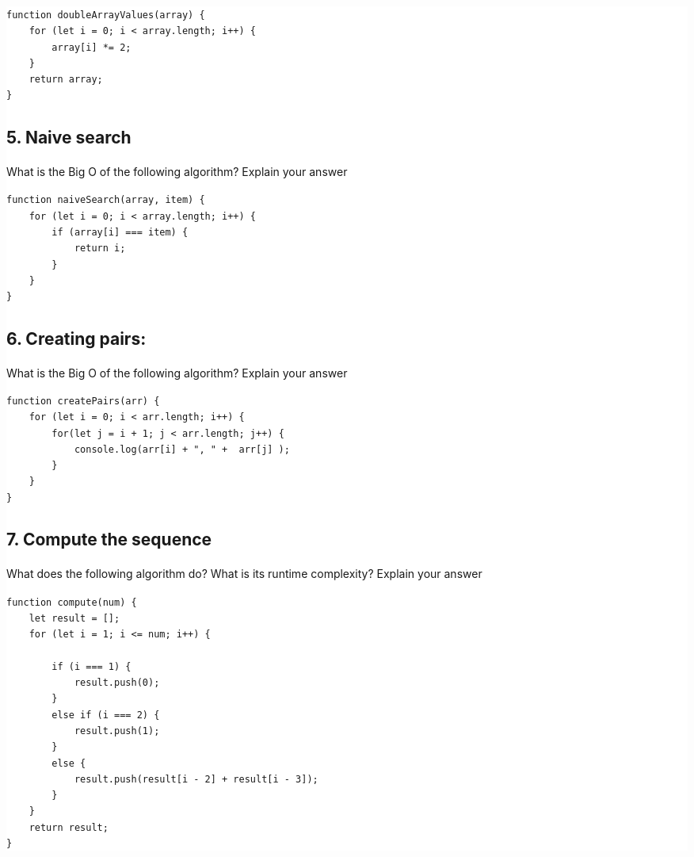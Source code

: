 ```
function doubleArrayValues(array) {
    for (let i = 0; i < array.length; i++) {
        array[i] *= 2;
    }
    return array;
}
```

## 5. Naive search
What is the Big O of the following algorithm? Explain your answer

```
function naiveSearch(array, item) {
    for (let i = 0; i < array.length; i++) {
        if (array[i] === item) {
            return i;
        }
    }
}
```

## 6. Creating pairs:
What is the Big O of the following algorithm? Explain your answer

```
function createPairs(arr) {
    for (let i = 0; i < arr.length; i++) {
        for(let j = i + 1; j < arr.length; j++) {
            console.log(arr[i] + ", " +  arr[j] );
        }
    }
}
```

## 7. Compute the sequence
What does the following algorithm do? What is its runtime complexity? Explain your answer

```
function compute(num) {
    let result = [];
    for (let i = 1; i <= num; i++) {

        if (i === 1) {
            result.push(0);
        }
        else if (i === 2) {
            result.push(1);
        }
        else {
            result.push(result[i - 2] + result[i - 3]);
        }
    }
    return result;
}
```
